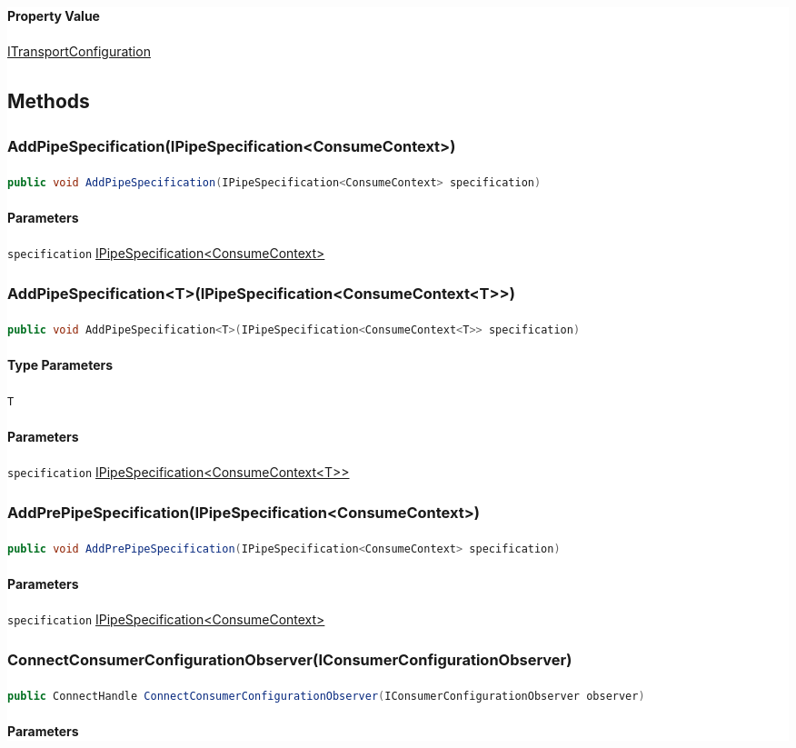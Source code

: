 #### Property Value

[ITransportConfiguration](../masstransit-configuration/itransportconfiguration)<br/>

## Methods

### **AddPipeSpecification(IPipeSpecification\<ConsumeContext\>)**

```csharp
public void AddPipeSpecification(IPipeSpecification<ConsumeContext> specification)
```

#### Parameters

`specification` [IPipeSpecification\<ConsumeContext\>](../../masstransit-abstractions/masstransit-configuration/ipipespecification-1)<br/>

### **AddPipeSpecification\<T\>(IPipeSpecification\<ConsumeContext\<T\>\>)**

```csharp
public void AddPipeSpecification<T>(IPipeSpecification<ConsumeContext<T>> specification)
```

#### Type Parameters

`T`<br/>

#### Parameters

`specification` [IPipeSpecification\<ConsumeContext\<T\>\>](../../masstransit-abstractions/masstransit-configuration/ipipespecification-1)<br/>

### **AddPrePipeSpecification(IPipeSpecification\<ConsumeContext\>)**

```csharp
public void AddPrePipeSpecification(IPipeSpecification<ConsumeContext> specification)
```

#### Parameters

`specification` [IPipeSpecification\<ConsumeContext\>](../../masstransit-abstractions/masstransit-configuration/ipipespecification-1)<br/>

### **ConnectConsumerConfigurationObserver(IConsumerConfigurationObserver)**

```csharp
public ConnectHandle ConnectConsumerConfigurationObserver(IConsumerConfigurationObserver observer)
```

#### Parameters
